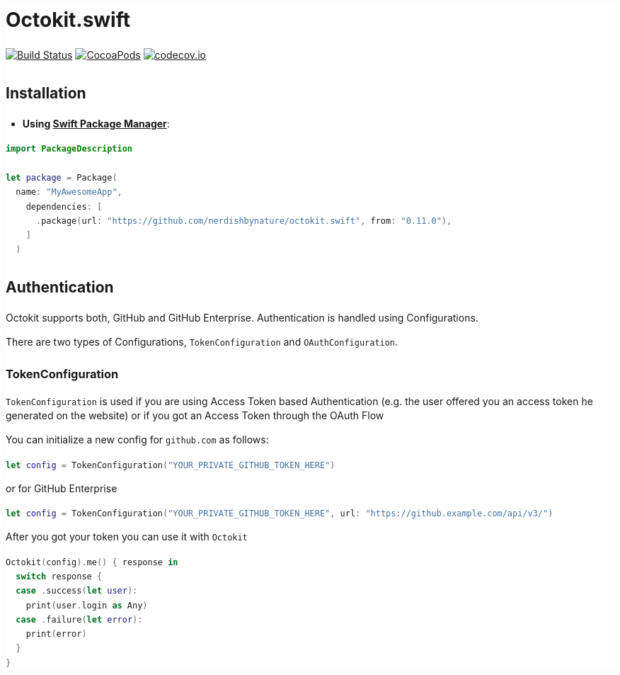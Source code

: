 # Octokit.swift

[![Build Status](https://travis-ci.org/nerdishbynature/octokit.swift.svg?branch=master)](https://travis-ci.org/nerdishbynature/octokit.swift)
[![CocoaPods](https://img.shields.io/cocoapods/v/OctoKit.swift.svg)](https://cocoapods.org/pods/OctoKit.swift)
[![codecov.io](https://codecov.io/github/nerdishbynature/octokit.swift/coverage.svg?branch=master)](https://codecov.io/github/nerdishbynature/octokit.swift?branch=master)

## Installation

- **Using [Swift Package Manager](https://swift.org/package-manager)**:

```swift
import PackageDescription

let package = Package(
  name: "MyAwesomeApp",
    dependencies: [
      .package(url: "https://github.com/nerdishbynature/octokit.swift", from: "0.11.0"),
    ]
  )
```

## Authentication

Octokit supports both, GitHub and GitHub Enterprise.
Authentication is handled using Configurations.

There are two types of Configurations, `TokenConfiguration` and `OAuthConfiguration`.

### TokenConfiguration

`TokenConfiguration` is used if you are using Access Token based Authentication (e.g. the user
offered you an access token he generated on the website) or if you got an Access Token through
the OAuth Flow

You can initialize a new config for `github.com` as follows:

```swift
let config = TokenConfiguration("YOUR_PRIVATE_GITHUB_TOKEN_HERE")
```

or for GitHub Enterprise

```swift
let config = TokenConfiguration("YOUR_PRIVATE_GITHUB_TOKEN_HERE", url: "https://github.example.com/api/v3/")
```

After you got your token you can use it with `Octokit`

```swift
Octokit(config).me() { response in
  switch response {
  case .success(let user):
    print(user.login as Any)
  case .failure(let error):
    print(error)
  }
}
```
